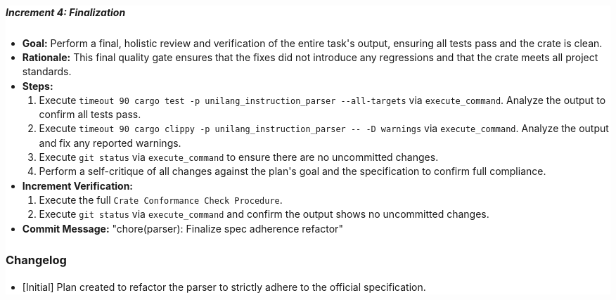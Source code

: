 ##### Increment 4: Finalization
*   **Goal:** Perform a final, holistic review and verification of the entire task's output, ensuring all tests pass and the crate is clean.
*   **Rationale:** This final quality gate ensures that the fixes did not introduce any regressions and that the crate meets all project standards.
*   **Steps:**
    1.  Execute `timeout 90 cargo test -p unilang_instruction_parser --all-targets` via `execute_command`. Analyze the output to confirm all tests pass.
    2.  Execute `timeout 90 cargo clippy -p unilang_instruction_parser -- -D warnings` via `execute_command`. Analyze the output and fix any reported warnings.
    3.  Execute `git status` via `execute_command` to ensure there are no uncommitted changes.
    4.  Perform a self-critique of all changes against the plan's goal and the specification to confirm full compliance.
*   **Increment Verification:**
    1.  Execute the full `Crate Conformance Check Procedure`.
    2.  Execute `git status` via `execute_command` and confirm the output shows no uncommitted changes.
*   **Commit Message:** "chore(parser): Finalize spec adherence refactor"

### Changelog
*   [Initial] Plan created to refactor the parser to strictly adhere to the official specification.
